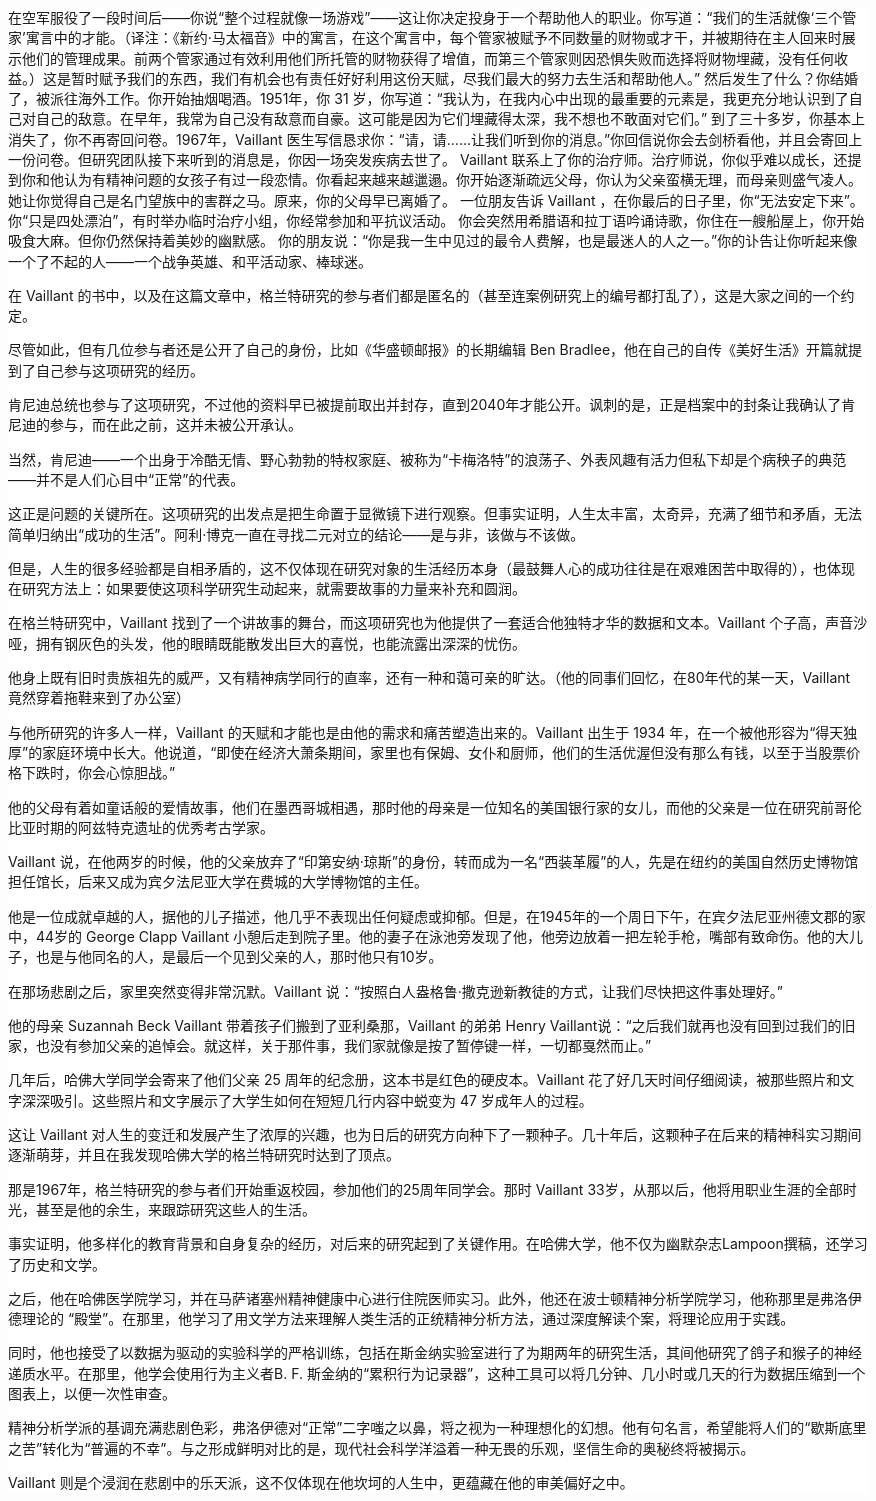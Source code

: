 在空军服役了一段时间后——你说“整个过程就像一场游戏”——这让你决定投身于一个帮助他人的职业。你写道：“我们的生活就像‘三个管家’寓言中的才能。（译注：《新约·马太福音》中的寓言，在这个寓言中，每个管家被赋予不同数量的财物或才干，并被期待在主人回来时展示他们的管理成果。前两个管家通过有效利用他们所托管的财物获得了增值，而第三个管家则因恐惧失败而选择将财物埋藏，没有任何收益。）这是暂时赋予我们的东西，我们有机会也有责任好好利用这份天赋，尽我们最大的努力去生活和帮助他人。” 然后发生了什么？你结婚了，被派往海外工作。你开始抽烟喝酒。1951年，你 31 岁，你写道：“我认为，在我内心中出现的最重要的元素是，我更充分地认识到了自己对自己的敌意。在早年，我常为自己没有敌意而自豪。这可能是因为它们埋藏得太深，我不想也不敢面对它们。” 到了三十多岁，你基本上消失了，你不再寄回问卷。1967年，Vaillant 医生写信恳求你：“请，请……让我们听到你的消息。”你回信说你会去剑桥看他，并且会寄回上一份问卷。但研究团队接下来听到的消息是，你因一场突发疾病去世了。 Vaillant 联系上了你的治疗师。治疗师说，你似乎难以成长，还提到你和他认为有精神问题的女孩子有过一段恋情。你看起来越来越邋遢。你开始逐渐疏远父母，你认为父亲蛮横无理，而母亲则盛气凌人。她让你觉得自己是名门望族中的害群之马。原来，你的父母早已离婚了。 一位朋友告诉 Vaillant ，在你最后的日子里，你“无法安定下来”。你“只是四处漂泊”，有时举办临时治疗小组，你经常参加和平抗议活动。 你会突然用希腊语和拉丁语吟诵诗歌，你住在一艘船屋上，你开始吸食大麻。但你仍然保持着美妙的幽默感。 你的朋友说：“你是我一生中见过的最令人费解，也是最迷人的人之一。”你的讣告让你听起来像一个了不起的人——一个战争英雄、和平活动家、棒球迷。

在 Vaillant 的书中，以及在这篇文章中，格兰特研究的参与者们都是匿名的（甚至连案例研究上的编号都打乱了），这是大家之间的一个约定。

尽管如此，但有几位参与者还是公开了自己的身份，比如《华盛顿邮报》的长期编辑 Ben Bradlee，他在自己的自传《美好生活》开篇就提到了自己参与这项研究的经历。

肯尼迪总统也参与了这项研究，不过他的资料早已被提前取出并封存，直到2040年才能公开。讽刺的是，正是档案中的封条让我确认了肯尼迪的参与，而在此之前，这并未被公开承认。

当然，肯尼迪——一个出身于冷酷无情、野心勃勃的特权家庭、被称为“卡梅洛特”的浪荡子、外表风趣有活力但私下却是个病秧子的典范——并不是人们心目中“正常”的代表。

这正是问题的关键所在。这项研究的出发点是把生命置于显微镜下进行观察。但事实证明，人生太丰富，太奇异，充满了细节和矛盾，无法简单归纳出“成功的生活”。阿利·博克一直在寻找二元对立的结论——是与非，该做与不该做。

但是，人生的很多经验都是自相矛盾的，这不仅体现在研究对象的生活经历本身（最鼓舞人心的成功往往是在艰难困苦中取得的），也体现在研究方法上：如果要使这项科学研究生动起来，就需要故事的力量来补充和圆润。

在格兰特研究中，Vaillant 找到了一个讲故事的舞台，而这项研究也为他提供了一套适合他独特才华的数据和文本。Vaillant 个子高，声音沙哑，拥有钢灰色的头发，他的眼睛既能散发出巨大的喜悦，也能流露出深深的忧伤。

他身上既有旧时贵族祖先的威严，又有精神病学同行的直率，还有一种和蔼可亲的旷达。（他的同事们回忆，在80年代的某一天，Vaillant 竟然穿着拖鞋来到了办公室）

与他所研究的许多人一样，Vaillant 的天赋和才能也是由他的需求和痛苦塑造出来的。Vaillant 出生于 1934 年，在一个被他形容为“得天独厚”的家庭环境中长大。他说道，“即使在经济大萧条期间，家里也有保姆、女仆和厨师，他们的生活优渥但没有那么有钱，以至于当股票价格下跌时，你会心惊胆战。”

他的父母有着如童话般的爱情故事，他们在墨西哥城相遇，那时他的母亲是一位知名的美国银行家的女儿，而他的父亲是一位在研究前哥伦比亚时期的阿兹特克遗址的优秀考古学家。

Vaillant 说，在他两岁的时候，他的父亲放弃了“印第安纳·琼斯”的身份，转而成为一名“西装革履”的人，先是在纽约的美国自然历史博物馆担任馆长，后来又成为宾夕法尼亚大学在费城的大学博物馆的主任。

他是一位成就卓越的人，据他的儿子描述，他几乎不表现出任何疑虑或抑郁。但是，在1945年的一个周日下午，在宾夕法尼亚州德文郡的家中，44岁的 George Clapp Vaillant 小憩后走到院子里。他的妻子在泳池旁发现了他，他旁边放着一把左轮手枪，嘴部有致命伤。他的大儿子，也是与他同名的人，是最后一个见到父亲的人，那时他只有10岁。

在那场悲剧之后，家里突然变得非常沉默。Vaillant 说：“按照白人盎格鲁·撒克逊新教徒的方式，让我们尽快把这件事处理好。”

他的母亲 Suzannah Beck Vaillant 带着孩子们搬到了亚利桑那，Vaillant 的弟弟 Henry Vaillant说：“之后我们就再也没有回到过我们的旧家，也没有参加父亲的追悼会。就这样，关于那件事，我们家就像是按了暂停键一样，一切都戛然而止。”

几年后，哈佛大学同学会寄来了他们父亲 25 周年的纪念册，这本书是红色的硬皮本。Vaillant 花了好几天时间仔细阅读，被那些照片和文字深深吸引。这些照片和文字展示了大学生如何在短短几行内容中蜕变为 47 岁成年人的过程。

这让 Vaillant 对人生的变迁和发展产生了浓厚的兴趣，也为日后的研究方向种下了一颗种子。几十年后，这颗种子在后来的精神科实习期间逐渐萌芽，并且在我发现哈佛大学的格兰特研究时达到了顶点。

那是1967年，格兰特研究的参与者们开始重返校园，参加他们的25周年同学会。那时 Vaillant 33岁，从那以后，他将用职业生涯的全部时光，甚至是他的余生，来跟踪研究这些人的生活。

事实证明，他多样化的教育背景和自身复杂的经历，对后来的研究起到了关键作用。在哈佛大学，他不仅为幽默杂志Lampoon撰稿，还学习了历史和文学。

之后，他在哈佛医学院学习，并在马萨诸塞州精神健康中心进行住院医师实习。此外，他还在波士顿精神分析学院学习，他称那里是弗洛伊德理论的 “殿堂”。在那里，他学习了用文学方法来理解人类生活的正统精神分析方法，通过深度解读个案，将理论应用于实践。

同时，他也接受了以数据为驱动的实验科学的严格训练，包括在斯金纳实验室进行了为期两年的研究生活，其间他研究了鸽子和猴子的神经递质水平。在那里，他学会使用行为主义者B. F. 斯金纳的“累积行为记录器”，这种工具可以将几分钟、几小时或几天的行为数据压缩到一个图表上，以便一次性审查。

精神分析学派的基调充满悲剧色彩，弗洛伊德对“正常”二字嗤之以鼻，将之视为一种理想化的幻想。他有句名言，希望能将人们的“歇斯底里之苦”转化为“普遍的不幸”。与之形成鲜明对比的是，现代社会科学洋溢着一种无畏的乐观，坚信生命的奥秘终将被揭示。

Vaillant 则是个浸润在悲剧中的乐天派，这不仅体现在他坎坷的人生中，更蕴藏在他的审美偏好之中。
